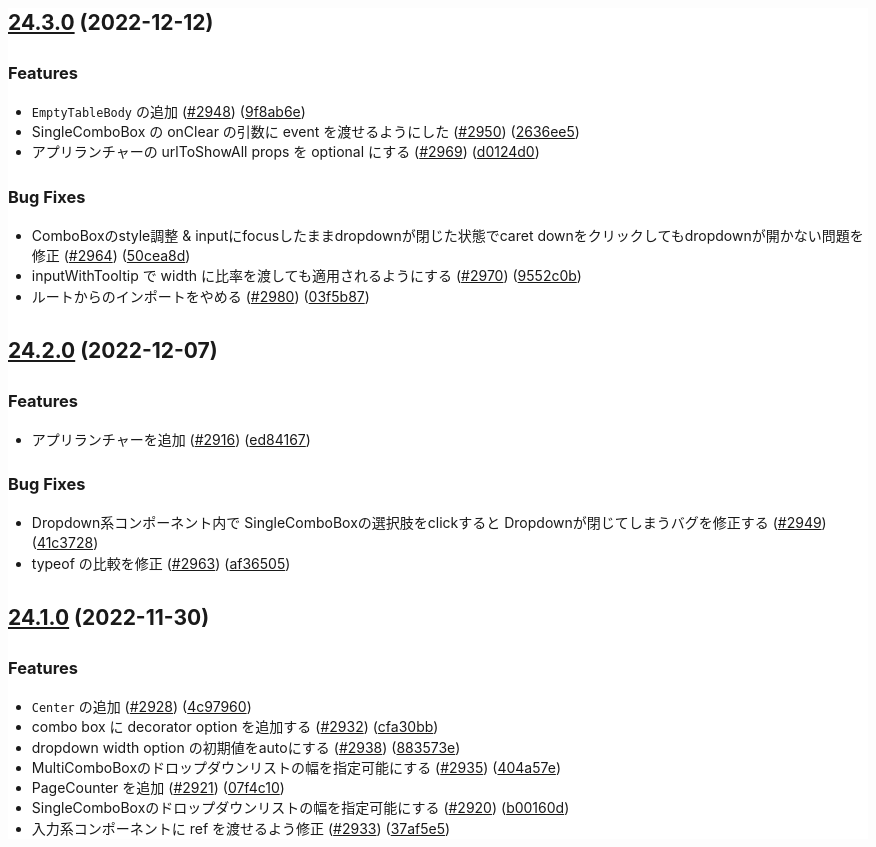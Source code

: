 ## [24.3.0](https://github.com/kufu/smarthr-ui/compare/v24.2.0...v24.3.0) (2022-12-12)


### Features

* `EmptyTableBody` の追加 ([#2948](https://github.com/kufu/smarthr-ui/issues/2948)) ([9f8ab6e](https://github.com/kufu/smarthr-ui/commit/9f8ab6ed69561e877a930f01ee91c80c241a1a90))
* SingleComboBox の onClear の引数に event を渡せるようにした ([#2950](https://github.com/kufu/smarthr-ui/issues/2950)) ([2636ee5](https://github.com/kufu/smarthr-ui/commit/2636ee5256d9a219c15167f4fe6b1f2e9d12f17c))
* アプリランチャーの urlToShowAll props を optional にする ([#2969](https://github.com/kufu/smarthr-ui/issues/2969)) ([d0124d0](https://github.com/kufu/smarthr-ui/commit/d0124d0ac863684b6ea16b174ad88b026f1979a7))


### Bug Fixes

* ComboBoxのstyle調整 & inputにfocusしたままdropdownが閉じた状態でcaret downをクリックしてもdropdownが開かない問題を修正 ([#2964](https://github.com/kufu/smarthr-ui/issues/2964)) ([50cea8d](https://github.com/kufu/smarthr-ui/commit/50cea8dbff5759b903a681fc21baa81eec5572cd))
* inputWithTooltip で width に比率を渡しても適用されるようにする ([#2970](https://github.com/kufu/smarthr-ui/issues/2970)) ([9552c0b](https://github.com/kufu/smarthr-ui/commit/9552c0bd85a68b09a36dd108ae78f37ec4bfc6cd))
* ルートからのインポートをやめる ([#2980](https://github.com/kufu/smarthr-ui/issues/2980)) ([03f5b87](https://github.com/kufu/smarthr-ui/commit/03f5b87320c9413208cb9fba0c91c483bcbf7fd3))

## [24.2.0](https://github.com/kufu/smarthr-ui/compare/v24.1.0...v24.2.0) (2022-12-07)


### Features

* アプリランチャーを追加 ([#2916](https://github.com/kufu/smarthr-ui/issues/2916)) ([ed84167](https://github.com/kufu/smarthr-ui/commit/ed8416763383134500105bc5eb7fac0f3f6fd0c3))


### Bug Fixes

* Dropdown系コンポーネント内で SingleComboBoxの選択肢をclickすると Dropdownが閉じてしまうバグを修正する ([#2949](https://github.com/kufu/smarthr-ui/issues/2949)) ([41c3728](https://github.com/kufu/smarthr-ui/commit/41c3728f171a1c0baf559fa1c51b323001c39c90))
* typeof の比較を修正 ([#2963](https://github.com/kufu/smarthr-ui/issues/2963)) ([af36505](https://github.com/kufu/smarthr-ui/commit/af36505e70fafcc45c9a479ab22067434ca42044))

## [24.1.0](https://github.com/kufu/smarthr-ui/compare/v24.0.0...v24.1.0) (2022-11-30)


### Features

* `Center` の追加 ([#2928](https://github.com/kufu/smarthr-ui/issues/2928)) ([4c97960](https://github.com/kufu/smarthr-ui/commit/4c9796005cd15dda687dc7f87eb28688f365b3a1))
* combo box に decorator option を追加する ([#2932](https://github.com/kufu/smarthr-ui/issues/2932)) ([cfa30bb](https://github.com/kufu/smarthr-ui/commit/cfa30bb91ad9863ce13edd605504da96420b0c84))
* dropdown width option の初期値をautoにする ([#2938](https://github.com/kufu/smarthr-ui/issues/2938)) ([883573e](https://github.com/kufu/smarthr-ui/commit/883573ec8eeec70273f8c096f7714455a2cbf573))
* MultiComboBoxのドロップダウンリストの幅を指定可能にする ([#2935](https://github.com/kufu/smarthr-ui/issues/2935)) ([404a57e](https://github.com/kufu/smarthr-ui/commit/404a57ed097163d75cb903df8d44e9769a3603f1))
* PageCounter を追加 ([#2921](https://github.com/kufu/smarthr-ui/issues/2921)) ([07f4c10](https://github.com/kufu/smarthr-ui/commit/07f4c10e59a169db3e5790fe1c92fe447911b61e))
* SingleComboBoxのドロップダウンリストの幅を指定可能にする ([#2920](https://github.com/kufu/smarthr-ui/issues/2920)) ([b00160d](https://github.com/kufu/smarthr-ui/commit/b00160d0cab4e812c3c41f876a2e6f63319a1e8f))
* 入力系コンポーネントに ref を渡せるよう修正 ([#2933](https://github.com/kufu/smarthr-ui/issues/2933)) ([37af5e5](https://github.com/kufu/smarthr-ui/commit/37af5e598ae5221eda1aada2ce91ddc4bafaf441))

